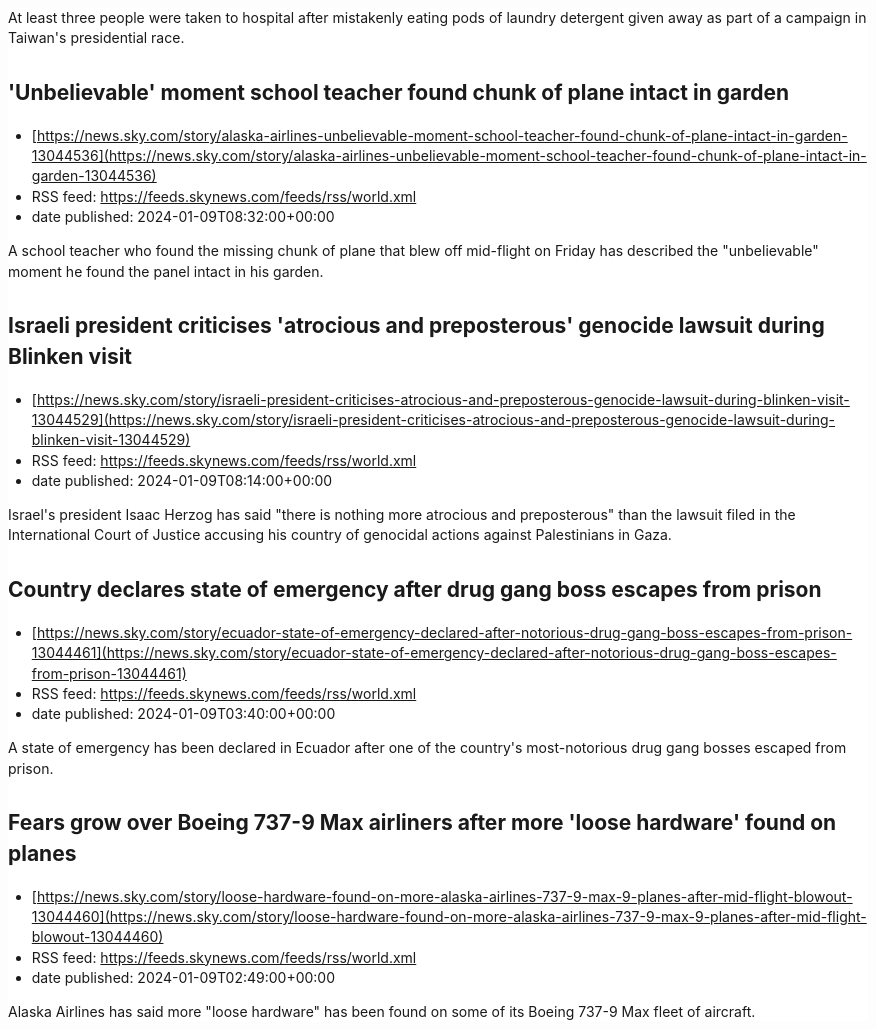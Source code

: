 At least three people were taken to hospital after mistakenly eating pods of laundry detergent given away as part of a campaign in Taiwan's presidential race.

## 'Unbelievable' moment school teacher found chunk of plane intact in garden
 - [https://news.sky.com/story/alaska-airlines-unbelievable-moment-school-teacher-found-chunk-of-plane-intact-in-garden-13044536](https://news.sky.com/story/alaska-airlines-unbelievable-moment-school-teacher-found-chunk-of-plane-intact-in-garden-13044536)
 - RSS feed: https://feeds.skynews.com/feeds/rss/world.xml
 - date published: 2024-01-09T08:32:00+00:00

A school teacher who found the missing chunk of plane that blew off mid-flight on Friday has described the "unbelievable" moment he found the panel intact in his garden.

## Israeli president criticises 'atrocious and preposterous' genocide lawsuit during Blinken visit
 - [https://news.sky.com/story/israeli-president-criticises-atrocious-and-preposterous-genocide-lawsuit-during-blinken-visit-13044529](https://news.sky.com/story/israeli-president-criticises-atrocious-and-preposterous-genocide-lawsuit-during-blinken-visit-13044529)
 - RSS feed: https://feeds.skynews.com/feeds/rss/world.xml
 - date published: 2024-01-09T08:14:00+00:00

Israel's president Isaac Herzog has said "there is nothing more atrocious and preposterous" than the lawsuit filed in the International Court of Justice accusing his country of genocidal actions against Palestinians in Gaza.

## Country declares state of emergency after drug gang boss escapes from prison
 - [https://news.sky.com/story/ecuador-state-of-emergency-declared-after-notorious-drug-gang-boss-escapes-from-prison-13044461](https://news.sky.com/story/ecuador-state-of-emergency-declared-after-notorious-drug-gang-boss-escapes-from-prison-13044461)
 - RSS feed: https://feeds.skynews.com/feeds/rss/world.xml
 - date published: 2024-01-09T03:40:00+00:00

A state of emergency has been declared in Ecuador after one of the country's most-notorious drug gang bosses escaped from prison.

## Fears grow over Boeing 737-9 Max airliners after more 'loose hardware' found on planes
 - [https://news.sky.com/story/loose-hardware-found-on-more-alaska-airlines-737-9-max-9-planes-after-mid-flight-blowout-13044460](https://news.sky.com/story/loose-hardware-found-on-more-alaska-airlines-737-9-max-9-planes-after-mid-flight-blowout-13044460)
 - RSS feed: https://feeds.skynews.com/feeds/rss/world.xml
 - date published: 2024-01-09T02:49:00+00:00

Alaska Airlines has said more "loose hardware" has been found on some of its Boeing 737-9 Max fleet of aircraft.


